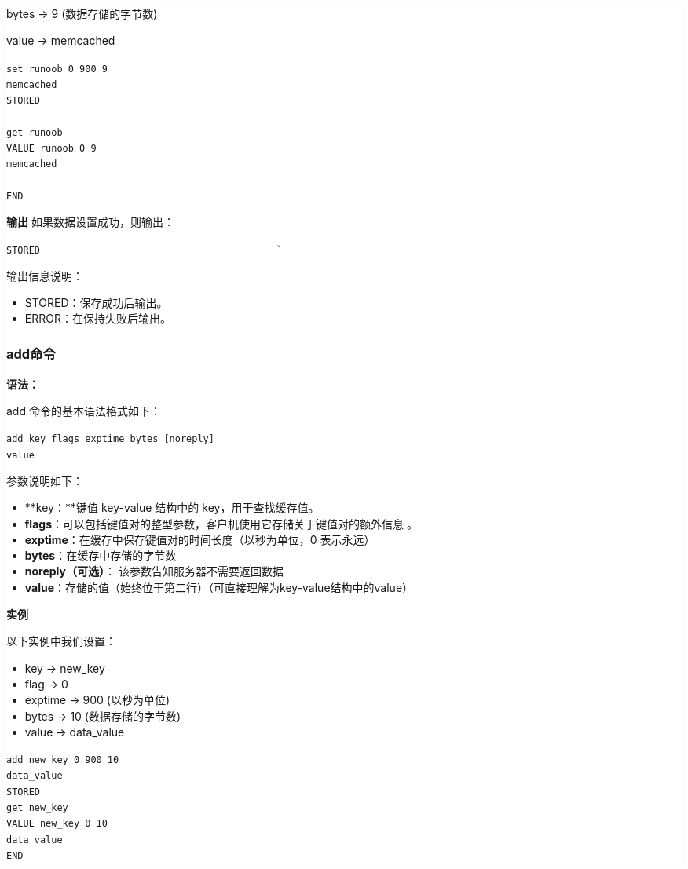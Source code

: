 bytes → 9 (数据存储的字节数)

value → memcached

```
set runoob 0 900 9
memcached
STORED

get runoob
VALUE runoob 0 9
memcached

END
```
**输出**
如果数据设置成功，则输出：
```
STORED                                          `
```
输出信息说明：
- STORED：保存成功后输出。
- ERROR：在保持失败后输出。

### add命令

**语法：**

add 命令的基本语法格式如下：

```
add key flags exptime bytes [noreply]
value
```

参数说明如下：

- **key：**键值 key-value 结构中的 key，用于查找缓存值。
- **flags**：可以包括键值对的整型参数，客户机使用它存储关于键值对的额外信息 。
- **exptime**：在缓存中保存键值对的时间长度（以秒为单位，0 表示永远）
- **bytes**：在缓存中存储的字节数
- **noreply（可选）**： 该参数告知服务器不需要返回数据
- **value**：存储的值（始终位于第二行）（可直接理解为key-value结构中的value）

**实例**

以下实例中我们设置：

- key → new_key
- flag → 0
- exptime → 900 (以秒为单位)
- bytes → 10 (数据存储的字节数)
- value → data_value

```
add new_key 0 900 10
data_value
STORED
get new_key
VALUE new_key 0 10
data_value
END
```
